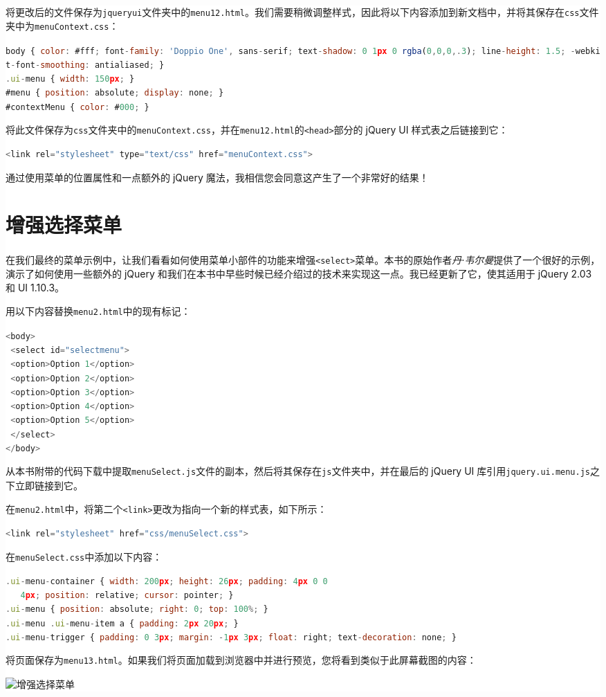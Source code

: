 将更改后的文件保存为`jqueryui`文件夹中的`menu12.html`。我们需要稍微调整样式，因此将以下内容添加到新文档中，并将其保存在`css`文件夹中为`menuContext.css`：

```js
body { color: #fff; font-family: 'Doppio One', sans-serif; text-shadow: 0 1px 0 rgba(0,0,0,.3); line-height: 1.5; -webkit-font-smoothing: antialiased; }
.ui-menu { width: 150px; }
#menu { position: absolute; display: none; }
#contextMenu { color: #000; }
```

将此文件保存为`css`文件夹中的`menuContext.css`，并在`menu12.html`的`<head>`部分的 jQuery UI 样式表之后链接到它：

```js
<link rel="stylesheet" type="text/css" href="menuContext.css"> 
```

通过使用菜单的位置属性和一点额外的 jQuery 魔法，我相信您会同意这产生了一个非常好的结果！

# 增强选择菜单

在我们最终的菜单示例中，让我们看看如何使用菜单小部件的功能来增强`<select>`菜单。本书的原始作者*丹·韦尔曼*提供了一个很好的示例，演示了如何使用一些额外的 jQuery 和我们在本书中早些时候已经介绍过的技术来实现这一点。我已经更新了它，使其适用于 jQuery 2.03 和 UI 1.10.3。

用以下内容替换`menu2.html`中的现有标记：

```js
<body>
 <select id="selectmenu">
 <option>Option 1</option>
 <option>Option 2</option>
 <option>Option 3</option>
 <option>Option 4</option>
 <option>Option 5</option>
 </select>
</body>
```

从本书附带的代码下载中提取`menuSelect.js`文件的副本，然后将其保存在`js`文件夹中，并在最后的 jQuery UI 库引用`jquery.ui.menu.js`之下立即链接到它。

在`menu2.html`中，将第二个`<link>`更改为指向一个新的样式表，如下所示：

```js
<link rel="stylesheet" href="css/menuSelect.css">
```

在`menuSelect.css`中添加以下内容：

```js
.ui-menu-container { width: 200px; height: 26px; padding: 4px 0 0
   4px; position: relative; cursor: pointer; }
.ui-menu { position: absolute; right: 0; top: 100%; }
.ui-menu .ui-menu-item a { padding: 2px 20px; }
.ui-menu-trigger { padding: 0 3px; margin: -1px 3px; float: right; text-decoration: none; }
```

将页面保存为`menu13.html`。如果我们将页面加载到浏览器中并进行预览，您将看到类似于此屏幕截图的内容：

![增强选择菜单](img/2209OS_09_13.jpg)
